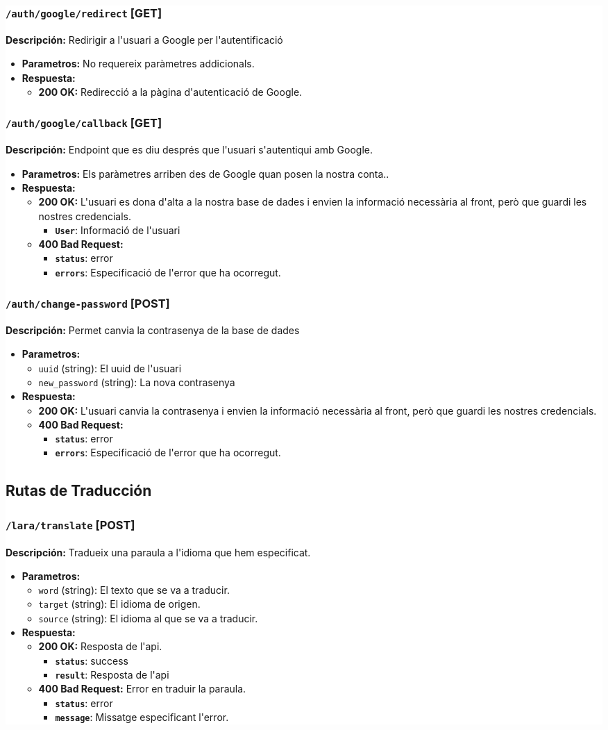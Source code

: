 ### `/auth/google/redirect` [GET]

**Descripción:** Redirigir a l'usuari a Google per l'autentificació

- **Parametros:** No requereix paràmetres addicionals.
- **Respuesta:**
    - **200 OK:** Redirecció a la pàgina d'autenticació de Google.

### `/auth/google/callback` [GET]

**Descripción:** Endpoint que es diu després que l'usuari s'autentiqui amb Google.

- **Parametros:** Els paràmetres arriben des de Google quan posen la nostra conta..
- **Respuesta:**
    - **200 OK:** L'usuari es dona d'alta a la nostra base de dades i envien la informació necessària al front, però que
      guardi les nostres credencials.
        - **`User`**: Informació de l'usuari
    - **400 Bad Request:**
        - **`status`**: error
        - **`errors`**: Especificació de l'error que ha ocorregut.

### `/auth/change-password` [POST]

**Descripción:** Permet canvia la contrasenya de la base de dades

- **Parametros:**
    - `uuid` (string): El uuid de l'usuari
    - `new_password` (string): La nova contrasenya
- **Respuesta:**
    - **200 OK:** L'usuari canvia la contrasenya i envien la informació necessària al front, però que
      guardi les nostres credencials.
    - **400 Bad Request:**
        - **`status`**: error
        - **`errors`**: Especificació de l'error que ha ocorregut.

## Rutas de Traducción

### `/lara/translate` [POST]

**Descripción:** Tradueix una paraula a l'idioma que hem especificat.

- **Parametros:**
    - `word` (string): El texto que se va a traducir.
    - `target` (string): El idioma de origen.
    - `source` (string): El idioma al que se va a traducir.
- **Respuesta:**
    - **200 OK:** Resposta de l'api.
        - **`status`**: success
        - **`result`**: Resposta de l'api
    - **400 Bad Request:** Error en traduir la paraula.
        - **`status`**: error
        - **`message`**: Missatge especificant l'error.
